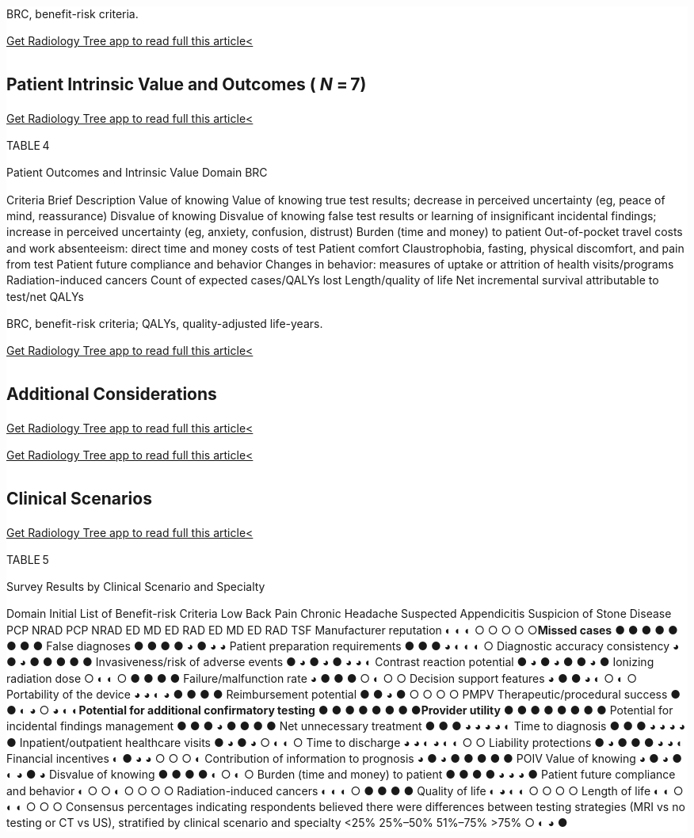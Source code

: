 BRC, benefit-risk criteria.


[Get Radiology Tree app to read full this article<](https://clinicalpub.com/app)

## Patient Intrinsic Value and Outcomes ( _N_ = 7)

[Get Radiology Tree app to read full this article<](https://clinicalpub.com/app)

TABLE 4


Patient Outcomes and Intrinsic Value Domain BRC


Criteria Brief Description Value of knowing Value of knowing true test results; decrease in perceived uncertainty (eg, peace of mind, reassurance) Disvalue of knowing Disvalue of knowing false test results or learning of insignificant incidental findings; increase in perceived uncertainty (eg, anxiety, confusion, distrust) Burden (time and money) to patient Out-of-pocket travel costs and work absenteeism: direct time and money costs of test Patient comfort Claustrophobia, fasting, physical discomfort, and pain from test Patient future compliance and behavior Changes in behavior: measures of uptake or attrition of health visits/programs Radiation-induced cancers Count of expected cases/QALYs lost Length/quality of life Net incremental survival attributable to test/net QALYs

BRC, benefit-risk criteria; QALYs, quality-adjusted life-years.


[Get Radiology Tree app to read full this article<](https://clinicalpub.com/app)

## Additional Considerations

[Get Radiology Tree app to read full this article<](https://clinicalpub.com/app)

[Get Radiology Tree app to read full this article<](https://clinicalpub.com/app)

## Clinical Scenarios

[Get Radiology Tree app to read full this article<](https://clinicalpub.com/app)

TABLE 5


Survey Results by Clinical Scenario and Specialty


Domain Initial List of Benefit-risk Criteria Low Back Pain Chronic Headache Suspected Appendicitis Suspicion of Stone Disease PCP NRAD PCP NRAD ED MD ED RAD ED MD ED RAD TSF Manufacturer reputation ◐ ◐ ◐ ○ ○ ○ ○ ○**Missed cases** ● ● ● ● ● ● ● ● False diagnoses ● ● ● ● ◕ ● ◕ ◕ Patient preparation requirements ● ● ● ◕ ◐ ◐ ◐ ○ Diagnostic accuracy consistency ◕ ● ◕ ● ● ● ● ● Invasiveness/risk of adverse events ● ◕ ● ◕ ● ◕ ◕ ◐ Contrast reaction potential ● ◕ ● ◕ ● ● ◕ ● Ionizing radiation dose ○ ◐ ◐ ○ ● ● ● ● Failure/malfunction rate ◕ ● ● ● ○ ◐ ○ ○ Decision support features ◕ ● ● ◕ ◐ ○ ◐ ○ Portability of the device ◕ ◕ ◐ ◕ ● ● ● ● Reimbursement potential ● ● ◕ ● ○ ○ ○ ○ PMPV Therapeutic/procedural success ● ● ◐ ◕ ○ ◕ ◐ ◐**Potential for additional confirmatory testing** ● ● ● ● ● ● ● ●**Provider utility** ● ● ● ● ● ● ● ● Potential for incidental findings management ● ● ● ◕ ● ● ● ● Net unnecessary treatment ● ● ● ◕ ◕ ◕ ◕ ◐ Time to diagnosis ● ● ● ◕ ◕ ◕ ◕ ● Inpatient/outpatient healthcare visits ● ◕ ● ◕ ○ ◐ ◐ ○ Time to discharge ◕ ◕ ◐ ◕ ◐ ◐ ○ ○ Liability protections ● ◕ ● ● ● ◕ ◕ ◐ Financial incentives ◐ ● ◕ ◕ ○ ○ ○ ◐ Contribution of information to prognosis ◕ ● ◕ ● ● ● ● ● POIV Value of knowing ◕ ● ◕ ● ◐ ◕ ● ◕ Disvalue of knowing ● ● ● ● ◐ ○ ◐ ○ Burden (time and money) to patient ● ● ● ● ◕ ◕ ◕ ● Patient future compliance and behavior ◐ ○ ○ ◐ ○ ○ ○ ○ Radiation-induced cancers ◐ ◐ ◐ ○ ● ● ● ● Quality of life ◐ ◕ ◐ ◐ ○ ○ ○ ○ Length of life ◐ ◐ ○ ◐ ◐ ○ ○ ○ Consensus percentages indicating respondents believed there were differences between testing strategies (MRI vs no testing or CT vs US), stratified by clinical scenario and specialty <25% 25%–50% 51%–75% >75% ○ ◐ ◕ ●
